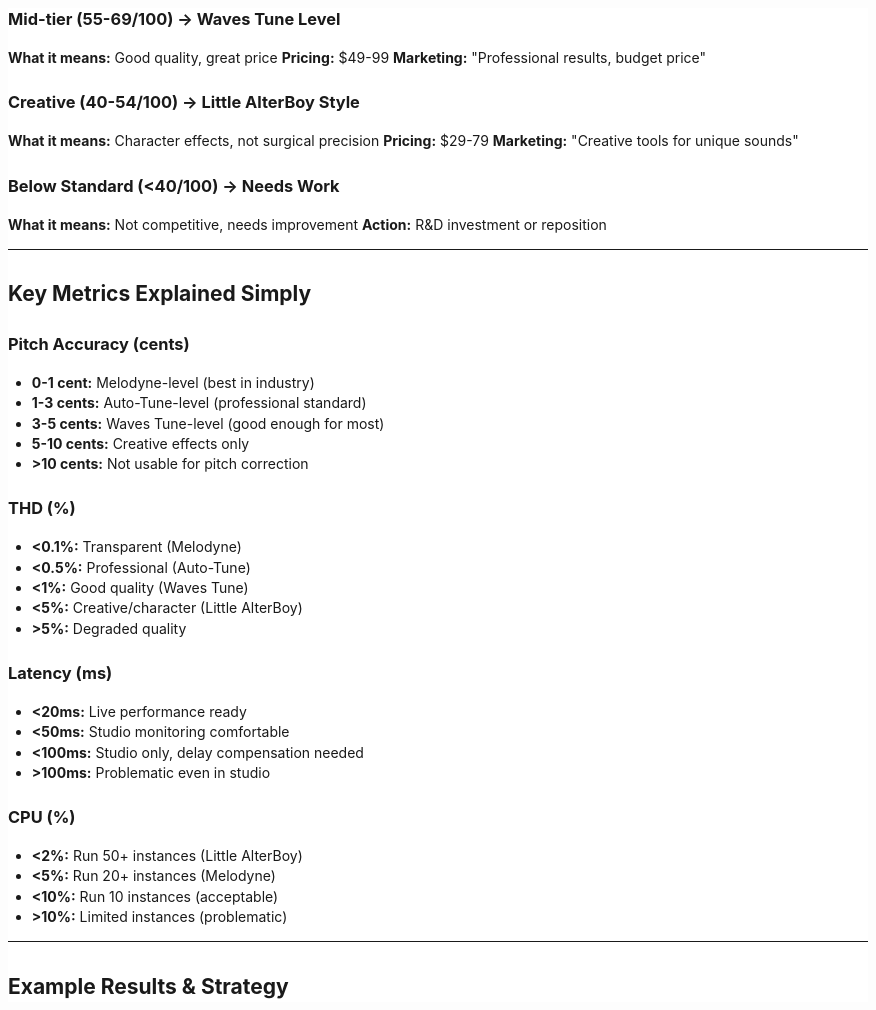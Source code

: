 ### Mid-tier (55-69/100) → Waves Tune Level
**What it means:** Good quality, great price
**Pricing:** $49-99
**Marketing:** "Professional results, budget price"

### Creative (40-54/100) → Little AlterBoy Style
**What it means:** Character effects, not surgical precision
**Pricing:** $29-79
**Marketing:** "Creative tools for unique sounds"

### Below Standard (<40/100) → Needs Work
**What it means:** Not competitive, needs improvement
**Action:** R&D investment or reposition

---

## Key Metrics Explained Simply

### Pitch Accuracy (cents)
- **0-1 cent:** Melodyne-level (best in industry)
- **1-3 cents:** Auto-Tune-level (professional standard)
- **3-5 cents:** Waves Tune-level (good enough for most)
- **5-10 cents:** Creative effects only
- **>10 cents:** Not usable for pitch correction

### THD (%)
- **<0.1%:** Transparent (Melodyne)
- **<0.5%:** Professional (Auto-Tune)
- **<1%:** Good quality (Waves Tune)
- **<5%:** Creative/character (Little AlterBoy)
- **>5%:** Degraded quality

### Latency (ms)
- **<20ms:** Live performance ready
- **<50ms:** Studio monitoring comfortable
- **<100ms:** Studio only, delay compensation needed
- **>100ms:** Problematic even in studio

### CPU (%)
- **<2%:** Run 50+ instances (Little AlterBoy)
- **<5%:** Run 20+ instances (Melodyne)
- **<10%:** Run 10 instances (acceptable)
- **>10%:** Limited instances (problematic)

---

## Example Results & Strategy

